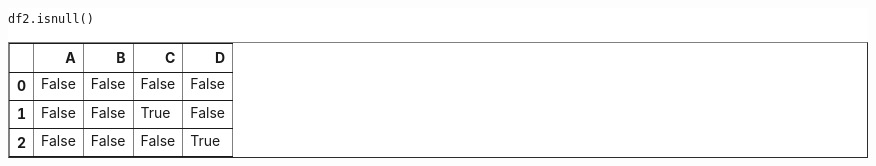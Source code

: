 </table>
</div>




```python
df2.isnull()
```




<div>
<style scoped>
    .dataframe tbody tr th:only-of-type {
        vertical-align: middle;
    }

    .dataframe tbody tr th {
        vertical-align: top;
    }

    .dataframe thead th {
        text-align: right;
    }
</style>
<table border="1" class="dataframe">
  <thead>
    <tr style="text-align: right;">
      <th></th>
      <th>A</th>
      <th>B</th>
      <th>C</th>
      <th>D</th>
    </tr>
  </thead>
  <tbody>
    <tr>
      <th>0</th>
      <td>False</td>
      <td>False</td>
      <td>False</td>
      <td>False</td>
    </tr>
    <tr>
      <th>1</th>
      <td>False</td>
      <td>False</td>
      <td>True</td>
      <td>False</td>
    </tr>
    <tr>
      <th>2</th>
      <td>False</td>
      <td>False</td>
      <td>False</td>
      <td>True</td>
    </tr>
  </tbody>
</table>
</div>
